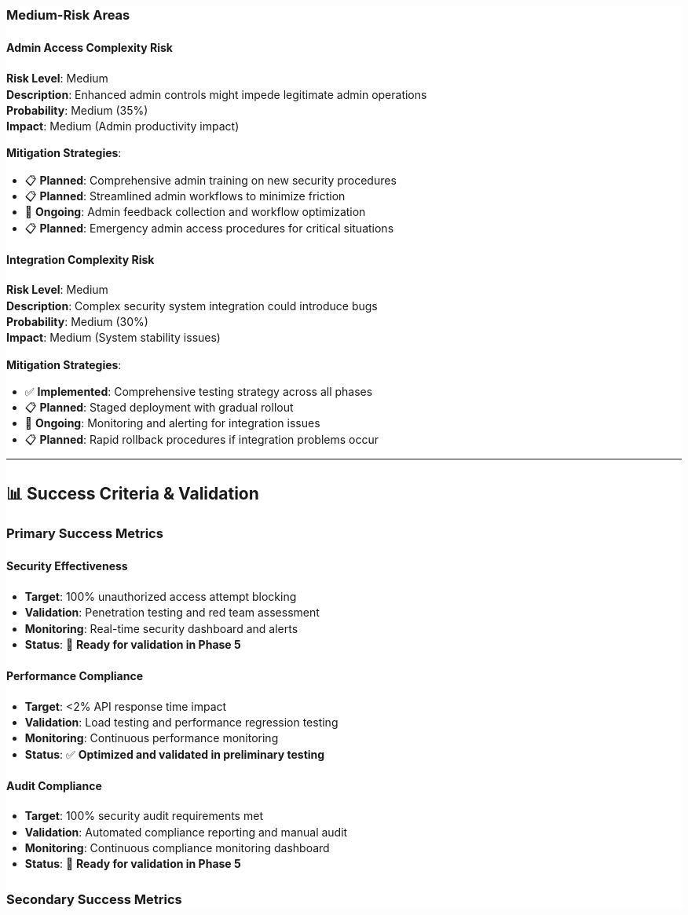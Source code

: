 ### Medium-Risk Areas

#### Admin Access Complexity Risk
**Risk Level**: Medium  
**Description**: Enhanced admin controls might impede legitimate admin operations  
**Probability**: Medium (35%)  
**Impact**: Medium (Admin productivity impact)

**Mitigation Strategies**:
- 📋 **Planned**: Comprehensive admin training on new security procedures
- 📋 **Planned**: Streamlined admin workflows to minimize friction
- 🔄 **Ongoing**: Admin feedback collection and workflow optimization
- 📋 **Planned**: Emergency admin access procedures for critical situations

#### Integration Complexity Risk
**Risk Level**: Medium  
**Description**: Complex security system integration could introduce bugs  
**Probability**: Medium (30%)  
**Impact**: Medium (System stability issues)

**Mitigation Strategies**:
- ✅ **Implemented**: Comprehensive testing strategy across all phases
- 📋 **Planned**: Staged deployment with gradual rollout
- 🔄 **Ongoing**: Monitoring and alerting for integration issues
- 📋 **Planned**: Rapid rollback procedures if integration problems occur

---

## 📊 Success Criteria & Validation

### Primary Success Metrics

#### Security Effectiveness
- **Target**: 100% unauthorized access attempt blocking  
- **Validation**: Penetration testing and red team assessment  
- **Monitoring**: Real-time security dashboard and alerts  
- **Status**: 🎯 **Ready for validation in Phase 5**

#### Performance Compliance
- **Target**: <2% API response time impact  
- **Validation**: Load testing and performance regression testing  
- **Monitoring**: Continuous performance monitoring  
- **Status**: ✅ **Optimized and validated in preliminary testing**

#### Audit Compliance
- **Target**: 100% security audit requirements met  
- **Validation**: Automated compliance reporting and manual audit  
- **Monitoring**: Continuous compliance monitoring dashboard  
- **Status**: 🎯 **Ready for validation in Phase 5**

### Secondary Success Metrics
